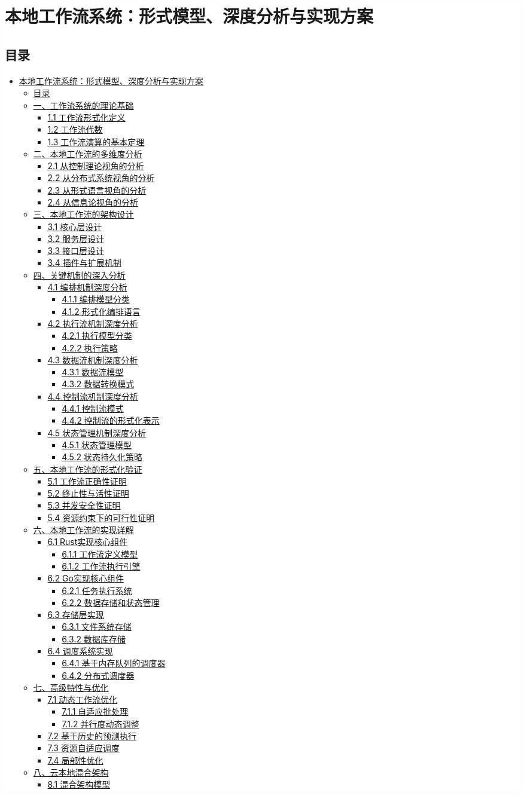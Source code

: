 ﻿# 本地工作流系统：形式模型、深度分析与实现方案

## 目录

- [本地工作流系统：形式模型、深度分析与实现方案](#本地工作流系统形式模型深度分析与实现方案)
  - [目录](#目录)
  - [一、工作流系统的理论基础](#一工作流系统的理论基础)
    - [1.1 工作流形式化定义](#11-工作流形式化定义)
    - [1.2 工作流代数](#12-工作流代数)
    - [1.3 工作流演算的基本定理](#13-工作流演算的基本定理)
  - [二、本地工作流的多维度分析](#二本地工作流的多维度分析)
    - [2.1 从控制理论视角的分析](#21-从控制理论视角的分析)
    - [2.2 从分布式系统视角的分析](#22-从分布式系统视角的分析)
    - [2.3 从形式语言视角的分析](#23-从形式语言视角的分析)
    - [2.4 从信息论视角的分析](#24-从信息论视角的分析)
  - [三、本地工作流的架构设计](#三本地工作流的架构设计)
    - [3.1 核心层设计](#31-核心层设计)
    - [3.2 服务层设计](#32-服务层设计)
    - [3.3 接口层设计](#33-接口层设计)
    - [3.4 插件与扩展机制](#34-插件与扩展机制)
  - [四、关键机制的深入分析](#四关键机制的深入分析)
    - [4.1 编排机制深度分析](#41-编排机制深度分析)
      - [4.1.1 编排模型分类](#411-编排模型分类)
      - [4.1.2 形式化编排语言](#412-形式化编排语言)
    - [4.2 执行流机制深度分析](#42-执行流机制深度分析)
      - [4.2.1 执行模型分类](#421-执行模型分类)
      - [4.2.2 执行策略](#422-执行策略)
    - [4.3 数据流机制深度分析](#43-数据流机制深度分析)
      - [4.3.1 数据流模型](#431-数据流模型)
      - [4.3.2 数据转换模式](#432-数据转换模式)
    - [4.4 控制流机制深度分析](#44-控制流机制深度分析)
      - [4.4.1 控制流模式](#441-控制流模式)
      - [4.4.2 控制流的形式化表示](#442-控制流的形式化表示)
    - [4.5 状态管理机制深度分析](#45-状态管理机制深度分析)
      - [4.5.1 状态管理模型](#451-状态管理模型)
      - [4.5.2 状态持久化策略](#452-状态持久化策略)
  - [五、本地工作流的形式化验证](#五本地工作流的形式化验证)
    - [5.1 工作流正确性证明](#51-工作流正确性证明)
    - [5.2 终止性与活性证明](#52-终止性与活性证明)
    - [5.3 并发安全性证明](#53-并发安全性证明)
    - [5.4 资源约束下的可行性证明](#54-资源约束下的可行性证明)
  - [六、本地工作流的实现详解](#六本地工作流的实现详解)
    - [6.1 Rust实现核心组件](#61-rust实现核心组件)
      - [6.1.1 工作流定义模型](#611-工作流定义模型)
      - [6.1.2 工作流执行引擎](#612-工作流执行引擎)
    - [6.2 Go实现核心组件](#62-go实现核心组件)
      - [6.2.1 任务执行系统](#621-任务执行系统)
      - [6.2.2 数据存储和状态管理](#622-数据存储和状态管理)
    - [6.3 存储层实现](#63-存储层实现)
      - [6.3.1 文件系统存储](#631-文件系统存储)
      - [6.3.2 数据库存储](#632-数据库存储)
    - [6.4 调度系统实现](#64-调度系统实现)
      - [6.4.1 基于内存队列的调度器](#641-基于内存队列的调度器)
      - [6.4.2 分布式调度器](#642-分布式调度器)
  - [七、高级特性与优化](#七高级特性与优化)
    - [7.1 动态工作流优化](#71-动态工作流优化)
      - [7.1.1 自适应批处理](#711-自适应批处理)
      - [7.1.2 并行度动态调整](#712-并行度动态调整)
    - [7.2 基于历史的预测执行](#72-基于历史的预测执行)
    - [7.3 资源自适应调度](#73-资源自适应调度)
    - [7.4 局部性优化](#74-局部性优化)
  - [八、云本地混合架构](#八云本地混合架构)
    - [8.1 混合架构模型](#81-混合架构模型)
